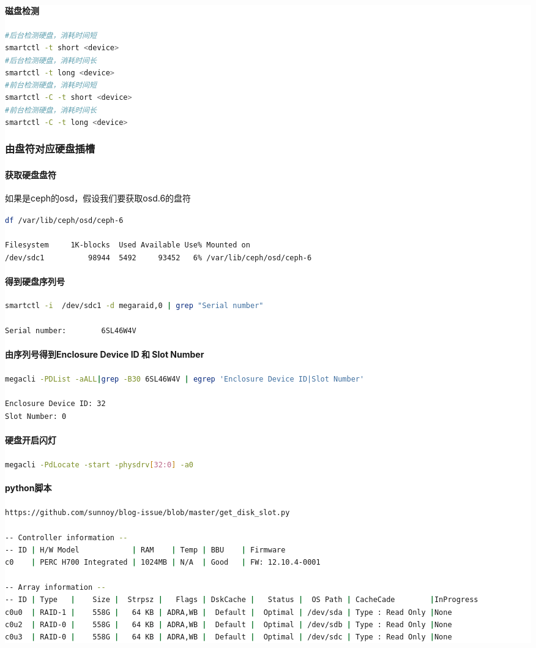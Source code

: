 #### 磁盘检测

```bash
#后台检测硬盘，消耗时间短
smartctl -t short <device> 
#后台检测硬盘，消耗时间长
smartctl -t long <device> 
#前台检测硬盘，消耗时间短
smartctl -C -t short <device> 
#前台检测硬盘，消耗时间长
smartctl -C -t long <device> 
```

### 由盘符对应硬盘插槽

#### 获取硬盘盘符

如果是ceph的osd，假设我们要获取osd.6的盘符

```bash
df /var/lib/ceph/osd/ceph-6

Filesystem     1K-blocks  Used Available Use% Mounted on
/dev/sdc1          98944  5492     93452   6% /var/lib/ceph/osd/ceph-6
```

#### 得到硬盘序列号

```bash
smartctl -i  /dev/sdc1 -d megaraid,0 | grep "Serial number"

Serial number:        6SL46W4V
```

#### 由序列号得到Enclosure Device ID 和 Slot Number

```bash
megacli -PDList -aALL|grep -B30 6SL46W4V | egrep 'Enclosure Device ID|Slot Number'

Enclosure Device ID: 32
Slot Number: 0
```

#### 硬盘开启闪灯

```bash
megacli -PdLocate -start -physdrv[32:0] -a0
```

#### python脚本

```bash
https://github.com/sunnoy/blog-issue/blob/master/get_disk_slot.py

-- Controller information --
-- ID | H/W Model            | RAM    | Temp | BBU    | Firmware
c0    | PERC H700 Integrated | 1024MB | N/A  | Good   | FW: 12.10.4-0001

-- Array information --
-- ID | Type   |    Size |  Strpsz |   Flags | DskCache |   Status |  OS Path | CacheCade        |InProgress
c0u0  | RAID-1 |    558G |   64 KB | ADRA,WB |  Default |  Optimal | /dev/sda | Type : Read Only |None
c0u2  | RAID-0 |    558G |   64 KB | ADRA,WB |  Default |  Optimal | /dev/sdb | Type : Read Only |None
c0u3  | RAID-0 |    558G |   64 KB | ADRA,WB |  Default |  Optimal | /dev/sdc | Type : Read Only |None
```